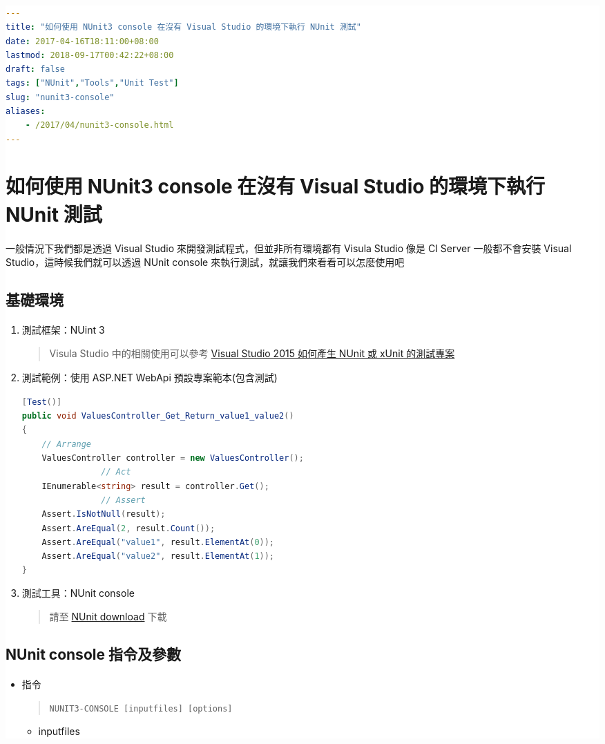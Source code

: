 ```yaml
---
title: "如何使用 NUnit3 console 在沒有 Visual Studio 的環境下執行 NUnit 測試"
date: 2017-04-16T18:11:00+08:00
lastmod: 2018-09-17T00:42:22+08:00
draft: false
tags: ["NUnit","Tools","Unit Test"]
slug: "nunit3-console"
aliases:
    - /2017/04/nunit3-console.html
---
```

# 如何使用 NUnit3 console 在沒有 Visual Studio 的環境下執行 NUnit 測試
一般情況下我們都是透過 Visual Studio 來開發測試程式，但並非所有環境都有 Visula Studio 像是 CI Server 一般都不會安裝 Visual Studio，這時候我們就可以透過 NUnit console 來執行測試，就讓我們來看看可以怎麼使用吧

## 基礎環境

1.  測試框架：NUint 3

    > Visula Studio 中的相關使用可以參考 [Visual Studio 2015 如何產生 NUnit 或 xUnit 的測試專案](//blog.yowko.com/2017/02/visual-studio-2015-use-nunit-xunit.html)

2.  測試範例：使用 ASP.NET WebApi 預設專案範本(包含測試)

    ```cs
    [Test()]
    public void ValuesController_Get_Return_value1_value2()
    {
        // Arrange
        ValuesController controller = new ValuesController();
                    // Act
        IEnumerable<string> result = controller.Get();
                    // Assert
        Assert.IsNotNull(result);
        Assert.AreEqual(2, result.Count());
        Assert.AreEqual("value1", result.ElementAt(0));
        Assert.AreEqual("value2", result.ElementAt(1));
    }
    ```
3.  測試工具：NUnit console

    > 請至 [NUnit download](https://www.nunit.org/index.php?p=download) 下載

## NUnit console 指令及參數

* 指令

    > `NUNIT3-CONSOLE [inputfiles] [options]`

    *   inputfiles
        
